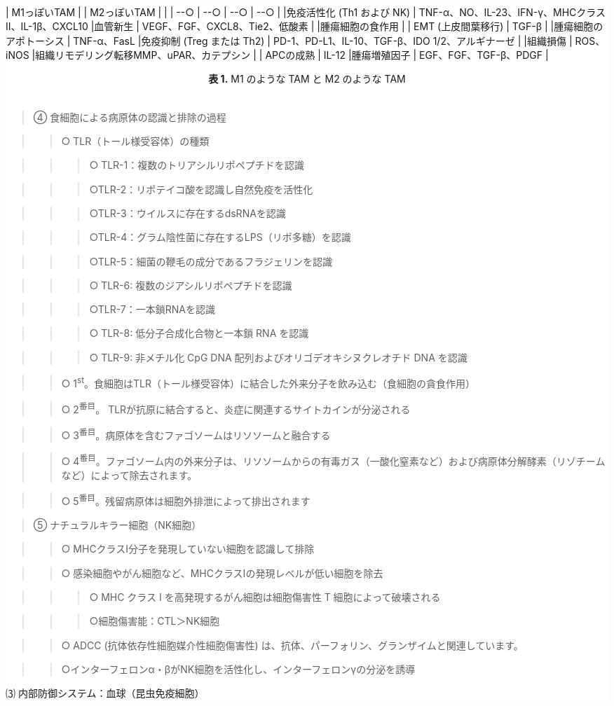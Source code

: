 | M1っぽいTAM | | M2っぽいTAM | |
| --○ | --○ | --○ | --○ |
|免疫活性化 (Th1 および NK) | TNF-α、NO、IL-23、IFN-γ、MHCクラスII、IL-1β、CXCL10 |血管新生 | VEGF、FGF、CXCL8、Tie2、低酸素 |
|腫瘍細胞の食作用 | | EMT (上皮間葉移行) | TGF-β |
|腫瘍細胞のアポトーシス | TNF-α、FasL |免疫抑制 (Treg または Th2) | PD-1、PD-L1、IL-10、TGF-β、IDO 1/2、アルギナーゼ |
|組織損傷 | ROS、iNOS |組織リモデリング転移MMP、uPAR、カテプシン |
| APCの成熟 | IL-12 |腫瘍増殖因子 | EGF、FGF、TGF-β、PDGF |

<center><b>表 1.</b> M1 のような TAM と M2 のような TAM </center>

<br>

> ④ 食細胞による病原体の認識と排除の過程

>> ○ TLR（トール様受容体）の種類

>>> ○ TLR-1：複数のトリアシルリポペプチドを認識

>>> ○TLR-2：リポテイコ酸を認識し自然免疫を活性化

>>> ○TLR-3：ウイルスに存在するdsRNAを認識

>>> ○TLR-4：グラム陰性菌に存在するLPS（リポ多糖）を認識

>>> ○TLR-5：細菌の鞭毛の成分であるフラジェリンを認識

>>> ○ TLR-6: 複数のジアシルリポペプチドを認識

>>> ○TLR-7：一本鎖RNAを認識

>>> ○ TLR-8: 低分子合成化合物と一本鎖 RNA を認識

>>> ○ TLR-9: 非メチル化 CpG DNA 配列およびオリゴデオキシヌクレオチド DNA を認識

>> ○ 1<sup>st</sup>。食細胞はTLR（トール様受容体）に結合した外来分子を飲み込む（食細胞の貪食作用）

>> ○ 2<sup>番目</sup>。 TLRが抗原に結合すると、炎症に関連するサイトカインが分泌される

>> ○ 3<sup>番目</sup>。病原体を含むファゴソームはリソソームと融合する

>> ○ 4<sup>番目</sup>。ファゴソーム内の外来分子は、リソソームからの有毒ガス（一酸化窒素など）および病原体分解酵素（リゾチームなど）によって除去されます。

>> ○ 5<sup>番目</sup>。残留病原体は細胞外排泄によって排出されます

> ⑤ ナチュラルキラー細胞（NK細胞）

>> ○ MHCクラスI分子を発現していない細胞を認識して排除

>> ○ 感染細胞やがん細胞など、MHCクラスIの発現レベルが低い細胞を除去

>>> ○ MHC クラス I を高発現するがん細胞は細胞傷害性 T 細胞によって破壊される

>>> ○細胞傷害能：CTL＞NK細胞

>> ○ ADCC (抗体依存性細胞媒介性細胞傷害性) は、抗体、パーフォリン、グランザイムと関連しています。

>> ○インターフェロンα・βがNK細胞を活性化し、インターフェロンγの分泌を誘導

⑶ 内部防御システム：血球（昆虫免疫細胞）
